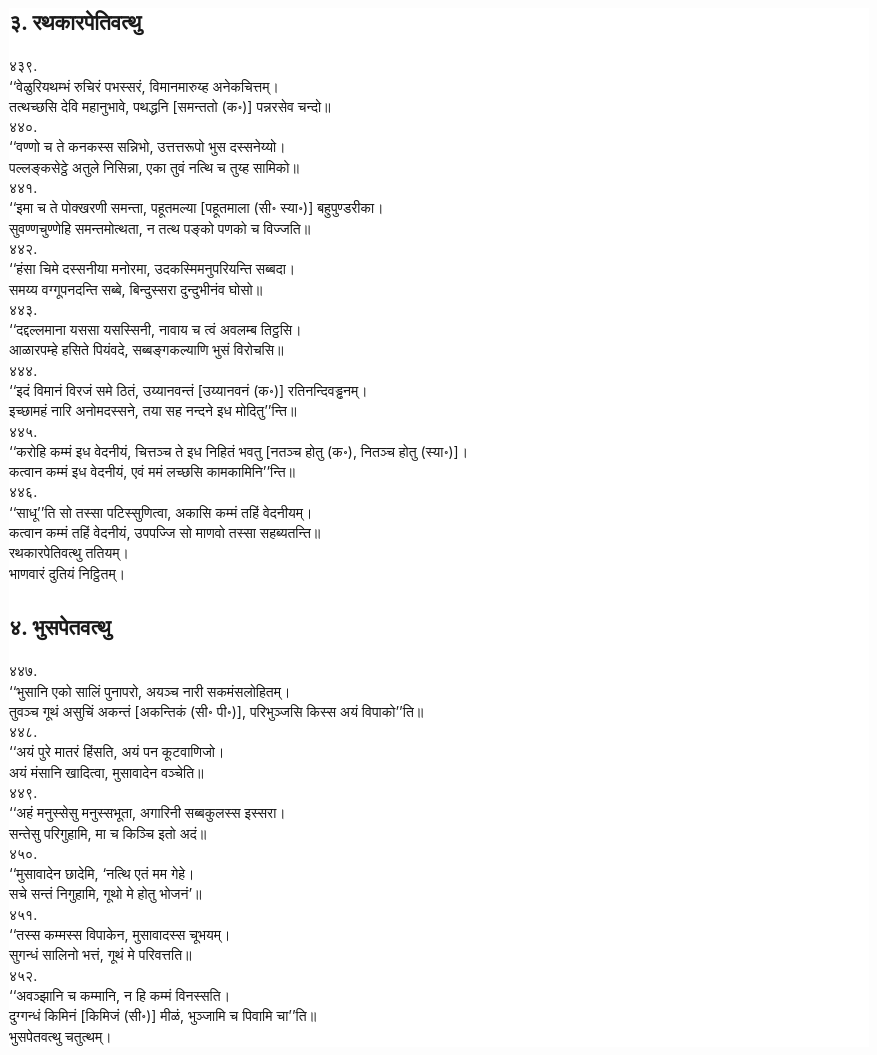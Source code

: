 
## ३. रथकारपेतिवत्थु

४३९.  
‘‘वेळुरियथम्भं रुचिरं पभस्सरं, विमानमारुय्ह अनेकचित्तम्।  
तत्थच्छसि देवि महानुभावे, पथद्धनि [समन्ततो (क॰)] पन्नरसेव चन्दो॥  
४४०.  
‘‘वण्णो च ते कनकस्स सन्निभो, उत्तत्तरूपो भुस दस्सनेय्यो।  
पल्लङ्कसेट्ठे अतुले निसिन्ना, एका तुवं नत्थि च तुय्ह सामिको॥  
४४१.  
‘‘इमा च ते पोक्खरणी समन्ता, पहूतमल्या [पहूतमाला (सी॰ स्या॰)] बहुपुण्डरीका।  
सुवण्णचुण्णेहि समन्तमोत्थता, न तत्थ पङ्को पणको च विज्जति॥  
४४२.  
‘‘हंसा चिमे दस्सनीया मनोरमा, उदकस्मिमनुपरियन्ति सब्बदा।  
समय्य वग्गूपनदन्ति सब्बे, बिन्दुस्सरा दुन्दुभीनंव घोसो॥  
४४३.  
‘‘दद्दल्लमाना यससा यसस्सिनी, नावाय च त्वं अवलम्ब तिट्ठसि।  
आळारपम्हे हसिते पियंवदे, सब्बङ्गकल्याणि भुसं विरोचसि॥  
४४४.  
‘‘इदं विमानं विरजं समे ठितं, उय्यानवन्तं [उय्यानवनं (क॰)] रतिनन्दिवड्ढनम्।  
इच्छामहं नारि अनोमदस्सने, तया सह नन्दने इध मोदितु’’न्ति॥  
४४५.  
‘‘करोहि कम्मं इध वेदनीयं, चित्तञ्च ते इध निहितं भवतु [नतञ्च होतु (क॰), नितञ्च होतु (स्या॰)]।  
कत्वान कम्मं इध वेदनीयं, एवं ममं लच्छसि कामकामिनि’’न्ति॥  
४४६.  
‘‘साधू’’ति सो तस्सा पटिस्सुणित्वा, अकासि कम्मं तहिं वेदनीयम्।  
कत्वान कम्मं तहिं वेदनीयं, उपपज्जि सो माणवो तस्सा सहब्यतन्ति॥  
रथकारपेतिवत्थु ततियम्।  
भाणवारं दुतियं निट्ठितम्।  


## ४. भुसपेतवत्थु

४४७.  
‘‘भुसानि एको सालिं पुनापरो, अयञ्च नारी सकमंसलोहितम्।  
तुवञ्च गूथं असुचिं अकन्तं [अकन्तिकं (सी॰ पी॰)], परिभुञ्जसि किस्स अयं विपाको’’ति॥  
४४८.  
‘‘अयं पुरे मातरं हिंसति, अयं पन कूटवाणिजो।  
अयं मंसानि खादित्वा, मुसावादेन वञ्चेति॥  
४४९.  
‘‘अहं मनुस्सेसु मनुस्सभूता, अगारिनी सब्बकुलस्स इस्सरा।  
सन्तेसु परिगुहामि, मा च किञ्चि इतो अदं॥  
४५०.  
‘‘मुसावादेन छादेमि, ‘नत्थि एतं मम गेहे।  
सचे सन्तं निगुहामि, गूथो मे होतु भोजनं’॥  
४५१.  
‘‘तस्स कम्मस्स विपाकेन, मुसावादस्स चूभयम्।  
सुगन्धं सालिनो भत्तं, गूथं मे परिवत्तति॥  
४५२.  
‘‘अवञ्झानि च कम्मानि, न हि कम्मं विनस्सति।  
दुग्गन्धं किमिनं [किमिजं (सी॰)] मीळं, भुञ्जामि च पिवामि चा’’ति॥  
भुसपेतवत्थु चतुत्थम्।  

